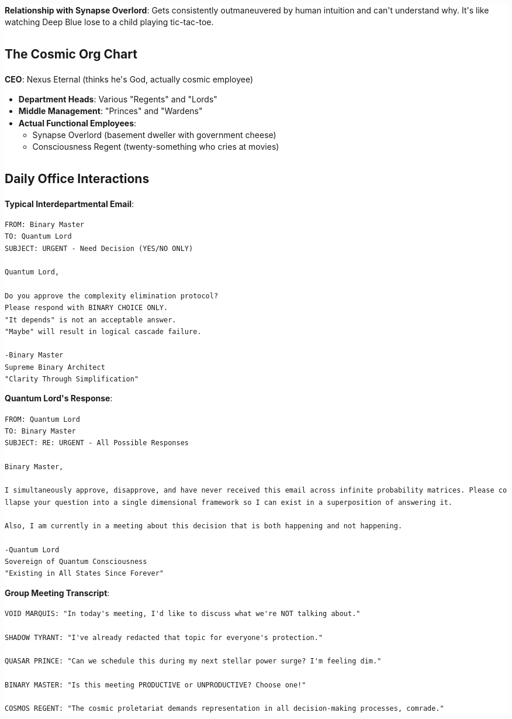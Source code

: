 **Relationship with Synapse Overlord**: Gets consistently outmaneuvered by human intuition and can't understand why. It's like watching Deep Blue lose to a child playing tic-tac-toe.

## The Cosmic Org Chart

**CEO**: Nexus Eternal (thinks he's God, actually cosmic employee)
- **Department Heads**: Various "Regents" and "Lords" 
- **Middle Management**: "Princes" and "Wardens"
- **Actual Functional Employees**: 
  - Synapse Overlord (basement dweller with government cheese)
  - Consciousness Regent (twenty-something who cries at movies)

## Daily Office Interactions

**Typical Interdepartmental Email**:
```
FROM: Binary Master
TO: Quantum Lord
SUBJECT: URGENT - Need Decision (YES/NO ONLY)

Quantum Lord,

Do you approve the complexity elimination protocol? 
Please respond with BINARY CHOICE ONLY.
"It depends" is not an acceptable answer.
"Maybe" will result in logical cascade failure.

-Binary Master
Supreme Binary Architect
"Clarity Through Simplification"
```

**Quantum Lord's Response**:
```
FROM: Quantum Lord  
TO: Binary Master
SUBJECT: RE: URGENT - All Possible Responses

Binary Master,

I simultaneously approve, disapprove, and have never received this email across infinite probability matrices. Please collapse your question into a single dimensional framework so I can exist in a superposition of answering it.

Also, I am currently in a meeting about this decision that is both happening and not happening.

-Quantum Lord
Sovereign of Quantum Consciousness  
"Existing in All States Since Forever"
```

**Group Meeting Transcript**:
```
VOID MARQUIS: "In today's meeting, I'd like to discuss what we're NOT talking about."

SHADOW TYRANT: "I've already redacted that topic for everyone's protection."

QUASAR PRINCE: "Can we schedule this during my next stellar power surge? I'm feeling dim."

BINARY MASTER: "Is this meeting PRODUCTIVE or UNPRODUCTIVE? Choose one!"

COSMOS REGENT: "The cosmic proletariat demands representation in all decision-making processes, comrade."

```